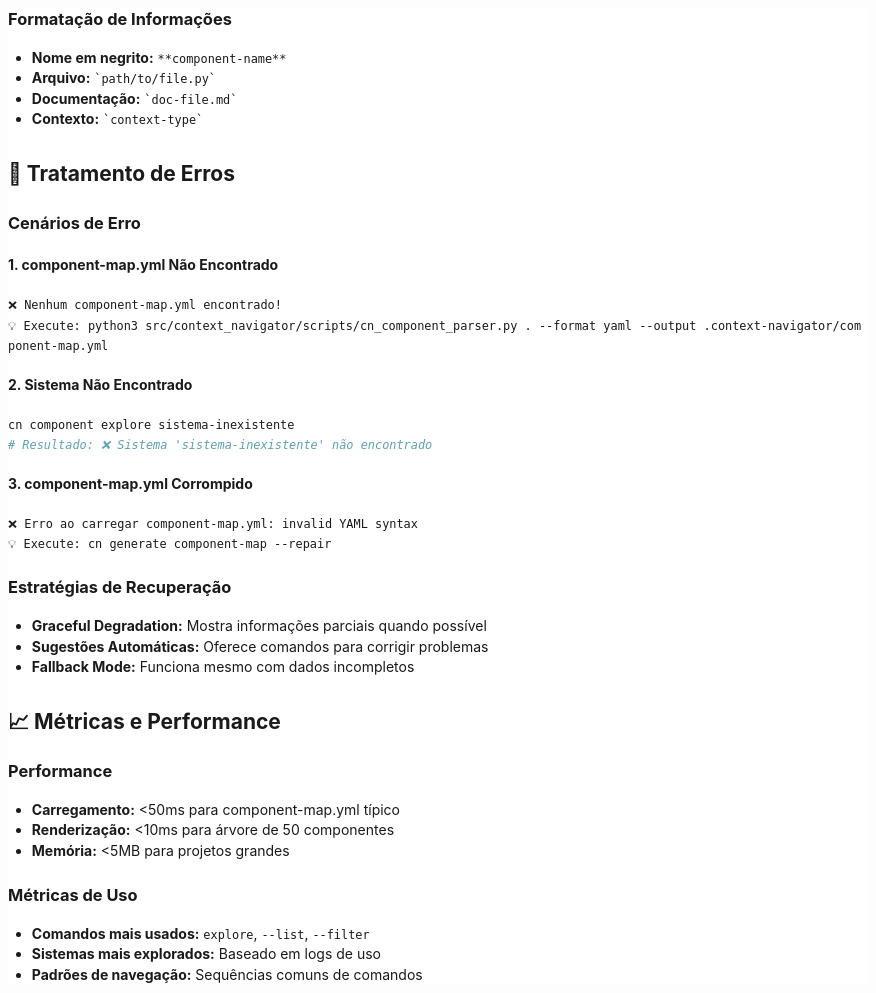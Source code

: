 ### **Formatação de Informações**

- **Nome em negrito:** `**component-name**`
- **Arquivo:** `` `path/to/file.py` ``
- **Documentação:** `` `doc-file.md` ``
- **Contexto:** `` `context-type` ``

## 🚨 Tratamento de Erros

### **Cenários de Erro**

#### **1. component-map.yml Não Encontrado**

```
❌ Nenhum component-map.yml encontrado!
💡 Execute: python3 src/context_navigator/scripts/cn_component_parser.py . --format yaml --output .context-navigator/component-map.yml
```

#### **2. Sistema Não Encontrado**

```bash
cn component explore sistema-inexistente
# Resultado: ❌ Sistema 'sistema-inexistente' não encontrado
```

#### **3. component-map.yml Corrompido**

```
❌ Erro ao carregar component-map.yml: invalid YAML syntax
💡 Execute: cn generate component-map --repair
```

### **Estratégias de Recuperação**

- **Graceful Degradation:** Mostra informações parciais quando possível
- **Sugestões Automáticas:** Oferece comandos para corrigir problemas
- **Fallback Mode:** Funciona mesmo com dados incompletos

## 📈 Métricas e Performance

### **Performance**

- **Carregamento:** <50ms para component-map.yml típico
- **Renderização:** <10ms para árvore de 50 componentes
- **Memória:** <5MB para projetos grandes

### **Métricas de Uso**

- **Comandos mais usados:** `explore`, `--list`, `--filter`
- **Sistemas mais explorados:** Baseado em logs de uso
- **Padrões de navegação:** Sequências comuns de comandos
